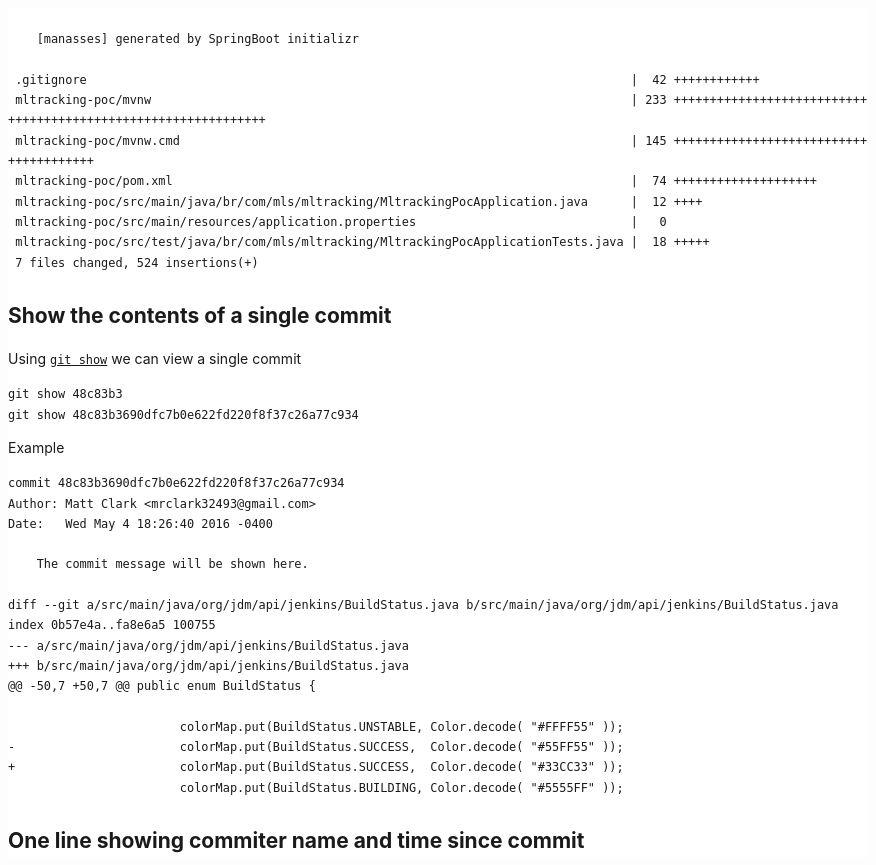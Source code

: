 ```git

    [manasses] generated by SpringBoot initializr

 .gitignore                                                                            |  42 ++++++++++++
 mltracking-poc/mvnw                                                                   | 233 +++++++++++++++++++++++++++++++++++++++++++++++++++++++++++++++
 mltracking-poc/mvnw.cmd                                                               | 145 +++++++++++++++++++++++++++++++++++++++
 mltracking-poc/pom.xml                                                                |  74 ++++++++++++++++++++
 mltracking-poc/src/main/java/br/com/mls/mltracking/MltrackingPocApplication.java      |  12 ++++
 mltracking-poc/src/main/resources/application.properties                              |   0
 mltracking-poc/src/test/java/br/com/mls/mltracking/MltrackingPocApplicationTests.java |  18 +++++
 7 files changed, 524 insertions(+)

```

## Show the contents of a single commit

Using [`git show`](https://git-scm.com/docs/git-show) we can view a single commit

```git
git show 48c83b3
git show 48c83b3690dfc7b0e622fd220f8f37c26a77c934

```

Example

```git
commit 48c83b3690dfc7b0e622fd220f8f37c26a77c934
Author: Matt Clark <mrclark32493@gmail.com>
Date:   Wed May 4 18:26:40 2016 -0400

    The commit message will be shown here.

diff --git a/src/main/java/org/jdm/api/jenkins/BuildStatus.java b/src/main/java/org/jdm/api/jenkins/BuildStatus.java
index 0b57e4a..fa8e6a5 100755
--- a/src/main/java/org/jdm/api/jenkins/BuildStatus.java
+++ b/src/main/java/org/jdm/api/jenkins/BuildStatus.java
@@ -50,7 +50,7 @@ public enum BuildStatus {

                        colorMap.put(BuildStatus.UNSTABLE, Color.decode( "#FFFF55" ));
-                       colorMap.put(BuildStatus.SUCCESS,  Color.decode( "#55FF55" ));
+                       colorMap.put(BuildStatus.SUCCESS,  Color.decode( "#33CC33" ));
                        colorMap.put(BuildStatus.BUILDING, Color.decode( "#5555FF" ));

```

## One line showing commiter name and time since commit
